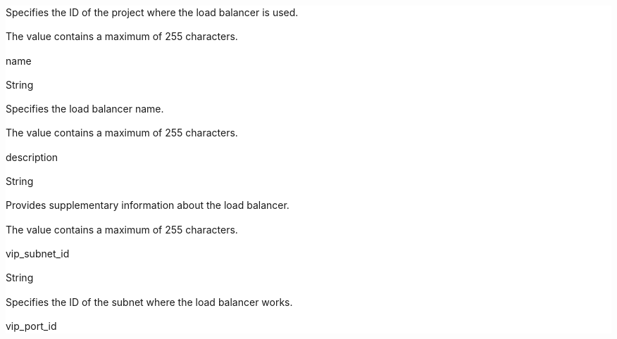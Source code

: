 </td>
<td class="cellrowborder" valign="top" width="71%" headers="mcps1.2.4.1.3 "><p id="en-us_topic_0141008271_en-us_topic_0096561531_p1341519295331"><a name="en-us_topic_0141008271_en-us_topic_0096561531_p1341519295331"></a><a name="en-us_topic_0141008271_en-us_topic_0096561531_p1341519295331"></a>Specifies the ID of the project where the load balancer is used.</p>
<p id="en-us_topic_0141008271_p77281547155311"><a name="en-us_topic_0141008271_p77281547155311"></a><a name="en-us_topic_0141008271_p77281547155311"></a>The value contains a maximum of 255 characters.</p>
</td>
</tr>
<tr id="en-us_topic_0141008271_en-us_topic_0096561532_row76601535193815"><td class="cellrowborder" valign="top" width="17%" headers="mcps1.2.4.1.1 "><p id="en-us_topic_0141008271_en-us_topic_0096561531_p1041552912332"><a name="en-us_topic_0141008271_en-us_topic_0096561531_p1041552912332"></a><a name="en-us_topic_0141008271_en-us_topic_0096561531_p1041552912332"></a>name</p>
</td>
<td class="cellrowborder" valign="top" width="12%" headers="mcps1.2.4.1.2 "><p id="en-us_topic_0141008271_en-us_topic_0096561531_p241692918331"><a name="en-us_topic_0141008271_en-us_topic_0096561531_p241692918331"></a><a name="en-us_topic_0141008271_en-us_topic_0096561531_p241692918331"></a>String</p>
</td>
<td class="cellrowborder" valign="top" width="71%" headers="mcps1.2.4.1.3 "><p id="en-us_topic_0141008271_en-us_topic_0096561531_p17416152919332"><a name="en-us_topic_0141008271_en-us_topic_0096561531_p17416152919332"></a><a name="en-us_topic_0141008271_en-us_topic_0096561531_p17416152919332"></a>Specifies the load balancer name.</p>
<p id="en-us_topic_0141008271_p076212535532"><a name="en-us_topic_0141008271_p076212535532"></a><a name="en-us_topic_0141008271_p076212535532"></a>The value contains a maximum of 255 characters.</p>
</td>
</tr>
<tr id="en-us_topic_0141008271_en-us_topic_0096561532_row66605355385"><td class="cellrowborder" valign="top" width="17%" headers="mcps1.2.4.1.1 "><p id="en-us_topic_0141008271_en-us_topic_0096561531_p4416102918335"><a name="en-us_topic_0141008271_en-us_topic_0096561531_p4416102918335"></a><a name="en-us_topic_0141008271_en-us_topic_0096561531_p4416102918335"></a>description</p>
</td>
<td class="cellrowborder" valign="top" width="12%" headers="mcps1.2.4.1.2 "><p id="en-us_topic_0141008271_en-us_topic_0096561531_p24161129143314"><a name="en-us_topic_0141008271_en-us_topic_0096561531_p24161129143314"></a><a name="en-us_topic_0141008271_en-us_topic_0096561531_p24161129143314"></a>String</p>
</td>
<td class="cellrowborder" valign="top" width="71%" headers="mcps1.2.4.1.3 "><p id="en-us_topic_0141008271_en-us_topic_0096561531_p5416142912334"><a name="en-us_topic_0141008271_en-us_topic_0096561531_p5416142912334"></a><a name="en-us_topic_0141008271_en-us_topic_0096561531_p5416142912334"></a>Provides supplementary information about the load balancer.</p>
<p id="en-us_topic_0141008271_p157105551532"><a name="en-us_topic_0141008271_p157105551532"></a><a name="en-us_topic_0141008271_p157105551532"></a>The value contains a maximum of 255 characters.</p>
</td>
</tr>
<tr id="en-us_topic_0141008271_en-us_topic_0096561532_row1166020352385"><td class="cellrowborder" valign="top" width="17%" headers="mcps1.2.4.1.1 "><p id="en-us_topic_0141008271_en-us_topic_0096561531_p1541618299335"><a name="en-us_topic_0141008271_en-us_topic_0096561531_p1541618299335"></a><a name="en-us_topic_0141008271_en-us_topic_0096561531_p1541618299335"></a>vip_subnet_id</p>
</td>
<td class="cellrowborder" valign="top" width="12%" headers="mcps1.2.4.1.2 "><p id="en-us_topic_0141008271_p135272044182910"><a name="en-us_topic_0141008271_p135272044182910"></a><a name="en-us_topic_0141008271_p135272044182910"></a>String</p>
</td>
<td class="cellrowborder" valign="top" width="71%" headers="mcps1.2.4.1.3 "><p id="en-us_topic_0141008271_p4335125124117"><a name="en-us_topic_0141008271_p4335125124117"></a><a name="en-us_topic_0141008271_p4335125124117"></a>Specifies the ID of the subnet where the load balancer works.</p>
</td>
</tr>
<tr id="en-us_topic_0141008271_en-us_topic_0096561532_row36601435103818"><td class="cellrowborder" valign="top" width="17%" headers="mcps1.2.4.1.1 "><p id="en-us_topic_0141008271_en-us_topic_0096561531_p1041622923320"><a name="en-us_topic_0141008271_en-us_topic_0096561531_p1041622923320"></a><a name="en-us_topic_0141008271_en-us_topic_0096561531_p1041622923320"></a>vip_port_id</p>